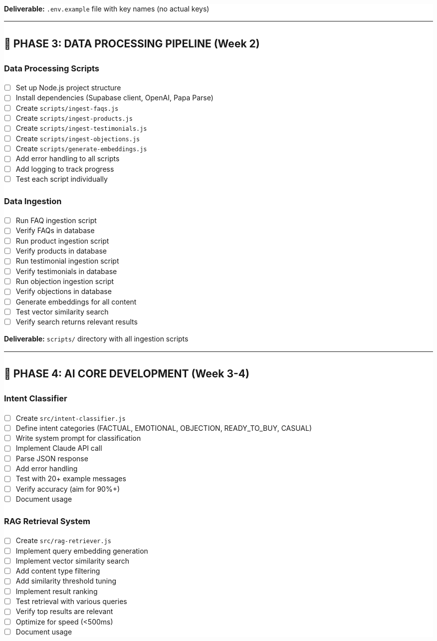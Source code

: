 **Deliverable:** `.env.example` file with key names (no actual keys)

---

## 🔧 PHASE 3: DATA PROCESSING PIPELINE (Week 2)

### Data Processing Scripts
- [ ] Set up Node.js project structure
- [ ] Install dependencies (Supabase client, OpenAI, Papa Parse)
- [ ] Create `scripts/ingest-faqs.js`
- [ ] Create `scripts/ingest-products.js`
- [ ] Create `scripts/ingest-testimonials.js`
- [ ] Create `scripts/ingest-objections.js`
- [ ] Create `scripts/generate-embeddings.js`
- [ ] Add error handling to all scripts
- [ ] Add logging to track progress
- [ ] Test each script individually

### Data Ingestion
- [ ] Run FAQ ingestion script
- [ ] Verify FAQs in database
- [ ] Run product ingestion script
- [ ] Verify products in database
- [ ] Run testimonial ingestion script
- [ ] Verify testimonials in database
- [ ] Run objection ingestion script
- [ ] Verify objections in database
- [ ] Generate embeddings for all content
- [ ] Test vector similarity search
- [ ] Verify search returns relevant results

**Deliverable:** `scripts/` directory with all ingestion scripts

---

## 🤖 PHASE 4: AI CORE DEVELOPMENT (Week 3-4)

### Intent Classifier
- [ ] Create `src/intent-classifier.js`
- [ ] Define intent categories (FACTUAL, EMOTIONAL, OBJECTION, READY_TO_BUY, CASUAL)
- [ ] Write system prompt for classification
- [ ] Implement Claude API call
- [ ] Parse JSON response
- [ ] Add error handling
- [ ] Test with 20+ example messages
- [ ] Verify accuracy (aim for 90%+)
- [ ] Document usage

### RAG Retrieval System
- [ ] Create `src/rag-retriever.js`
- [ ] Implement query embedding generation
- [ ] Implement vector similarity search
- [ ] Add content type filtering
- [ ] Add similarity threshold tuning
- [ ] Implement result ranking
- [ ] Test retrieval with various queries
- [ ] Verify top results are relevant
- [ ] Optimize for speed (<500ms)
- [ ] Document usage
